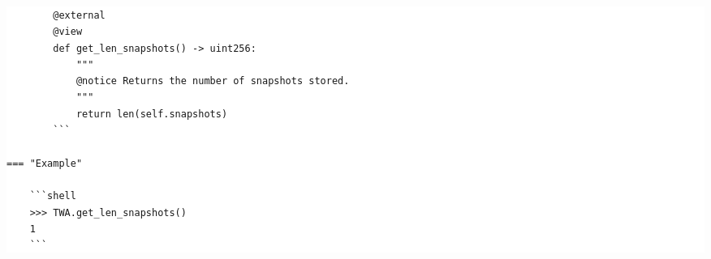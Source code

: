            @external
            @view
            def get_len_snapshots() -> uint256:
                """
                @notice Returns the number of snapshots stored.
                """
                return len(self.snapshots)
            ```

    === "Example"

        ```shell
        >>> TWA.get_len_snapshots()
        1
        ```

